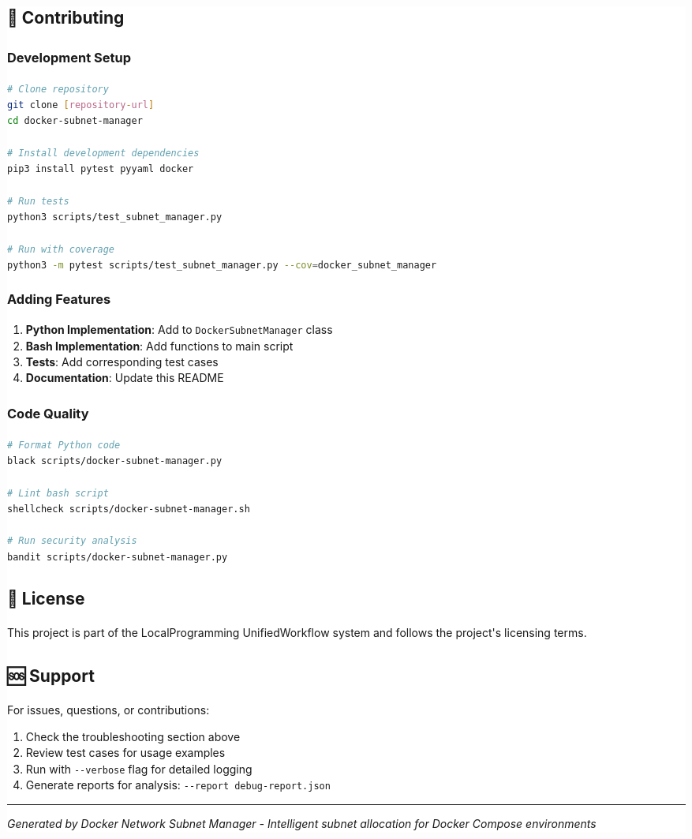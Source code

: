 ## 🤝 Contributing

### Development Setup

```bash
# Clone repository
git clone [repository-url]
cd docker-subnet-manager

# Install development dependencies
pip3 install pytest pyyaml docker

# Run tests
python3 scripts/test_subnet_manager.py

# Run with coverage
python3 -m pytest scripts/test_subnet_manager.py --cov=docker_subnet_manager
```

### Adding Features

1. **Python Implementation**: Add to `DockerSubnetManager` class
2. **Bash Implementation**: Add functions to main script
3. **Tests**: Add corresponding test cases
4. **Documentation**: Update this README

### Code Quality

```bash
# Format Python code
black scripts/docker-subnet-manager.py

# Lint bash script
shellcheck scripts/docker-subnet-manager.sh

# Run security analysis
bandit scripts/docker-subnet-manager.py
```

## 📄 License

This project is part of the LocalProgramming UnifiedWorkflow system and follows the project's licensing terms.

## 🆘 Support

For issues, questions, or contributions:

1. Check the troubleshooting section above
2. Review test cases for usage examples  
3. Run with `--verbose` flag for detailed logging
4. Generate reports for analysis: `--report debug-report.json`

---

*Generated by Docker Network Subnet Manager - Intelligent subnet allocation for Docker Compose environments*